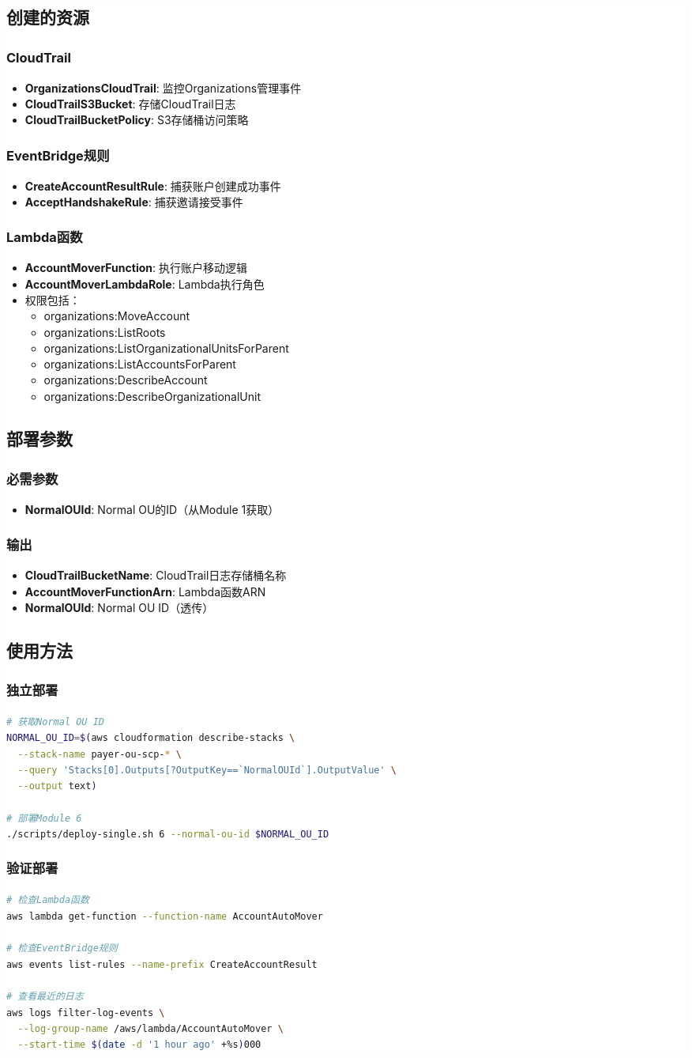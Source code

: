 ## 创建的资源

### CloudTrail
- **OrganizationsCloudTrail**: 监控Organizations管理事件
- **CloudTrailS3Bucket**: 存储CloudTrail日志
- **CloudTrailBucketPolicy**: S3存储桶访问策略

### EventBridge规则
- **CreateAccountResultRule**: 捕获账户创建成功事件
- **AcceptHandshakeRule**: 捕获邀请接受事件

### Lambda函数
- **AccountMoverFunction**: 执行账户移动逻辑
- **AccountMoverLambdaRole**: Lambda执行角色
- 权限包括：
  - organizations:MoveAccount
  - organizations:ListRoots
  - organizations:ListOrganizationalUnitsForParent
  - organizations:ListAccountsForParent
  - organizations:DescribeAccount
  - organizations:DescribeOrganizationalUnit

## 部署参数

### 必需参数
- **NormalOUId**: Normal OU的ID（从Module 1获取）

### 输出
- **CloudTrailBucketName**: CloudTrail日志存储桶名称
- **AccountMoverFunctionArn**: Lambda函数ARN
- **NormalOUId**: Normal OU ID（透传）

## 使用方法

### 独立部署
```bash
# 获取Normal OU ID
NORMAL_OU_ID=$(aws cloudformation describe-stacks \
  --stack-name payer-ou-scp-* \
  --query 'Stacks[0].Outputs[?OutputKey==`NormalOUId`].OutputValue' \
  --output text)

# 部署Module 6
./scripts/deploy-single.sh 6 --normal-ou-id $NORMAL_OU_ID
```

### 验证部署
```bash
# 检查Lambda函数
aws lambda get-function --function-name AccountAutoMover

# 检查EventBridge规则
aws events list-rules --name-prefix CreateAccountResult

# 查看最近的日志
aws logs filter-log-events \
  --log-group-name /aws/lambda/AccountAutoMover \
  --start-time $(date -d '1 hour ago' +%s)000
```
